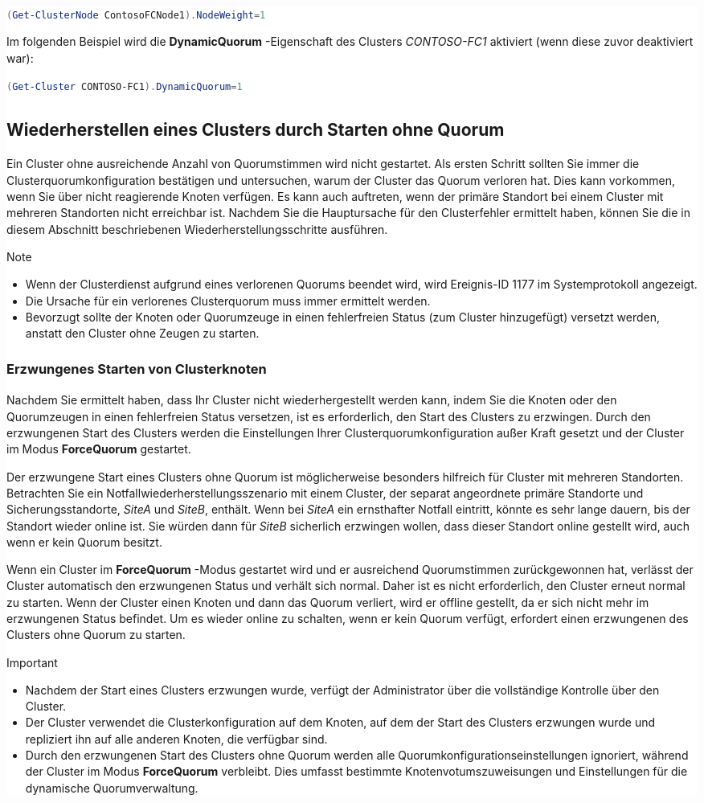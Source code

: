 ```PowerShell
(Get-ClusterNode ContosoFCNode1).NodeWeight=1
```

Im folgenden Beispiel wird die **DynamicQuorum** -Eigenschaft des Clusters *CONTOSO-FC1* aktiviert (wenn diese zuvor deaktiviert war):

```PowerShell
(Get-Cluster CONTOSO-FC1).DynamicQuorum=1
```

## <a name="recover-a-cluster-by-starting-without-quorum"></a>Wiederherstellen eines Clusters durch Starten ohne Quorum

Ein Cluster ohne ausreichende Anzahl von Quorumstimmen wird nicht gestartet. Als ersten Schritt sollten Sie immer die Clusterquorumkonfiguration bestätigen und untersuchen, warum der Cluster das Quorum verloren hat. Dies kann vorkommen, wenn Sie über nicht reagierende Knoten verfügen. Es kann auch auftreten, wenn der primäre Standort bei einem Cluster mit mehreren Standorten nicht erreichbar ist. Nachdem Sie die Hauptursache für den Clusterfehler ermittelt haben, können Sie die in diesem Abschnitt beschriebenen Wiederherstellungsschritte ausführen.

>[!NOTE]
> * Wenn der Clusterdienst aufgrund eines verlorenen Quorums beendet wird, wird Ereignis-ID 1177 im Systemprotokoll angezeigt.
> * Die Ursache für ein verlorenes Clusterquorum muss immer ermittelt werden.
> * Bevorzugt sollte der Knoten oder Quorumzeuge in einen fehlerfreien Status (zum Cluster hinzugefügt) versetzt werden, anstatt den Cluster ohne Zeugen zu starten.

### <a name="force-start-cluster-nodes"></a>Erzwungenes Starten von Clusterknoten

Nachdem Sie ermittelt haben, dass Ihr Cluster nicht wiederhergestellt werden kann, indem Sie die Knoten oder den Quorumzeugen in einen fehlerfreien Status versetzen, ist es erforderlich, den Start des Clusters zu erzwingen. Durch den erzwungenen Start des Clusters werden die Einstellungen Ihrer Clusterquorumkonfiguration außer Kraft gesetzt und der Cluster im Modus **ForceQuorum** gestartet.

Der erzwungene Start eines Clusters ohne Quorum ist möglicherweise besonders hilfreich für Cluster mit mehreren Standorten. Betrachten Sie ein Notfallwiederherstellungsszenario mit einem Cluster, der separat angeordnete primäre Standorte und Sicherungsstandorte, *SiteA* und *SiteB*, enthält. Wenn bei *SiteA* ein ernsthafter Notfall eintritt, könnte es sehr lange dauern, bis der Standort wieder online ist. Sie würden dann für *SiteB* sicherlich erzwingen wollen, dass dieser Standort online gestellt wird, auch wenn er kein Quorum besitzt.

Wenn ein Cluster im **ForceQuorum** -Modus gestartet wird und er ausreichend Quorumstimmen zurückgewonnen hat, verlässt der Cluster automatisch den erzwungenen Status und verhält sich normal. Daher ist es nicht erforderlich, den Cluster erneut normal zu starten. Wenn der Cluster einen Knoten und dann das Quorum verliert, wird er offline gestellt, da er sich nicht mehr im erzwungenen Status befindet. Um es wieder online zu schalten, wenn er kein Quorum verfügt, erfordert einen erzwungenen des Clusters ohne Quorum zu starten.

>[!IMPORTANT]
>* Nachdem der Start eines Clusters erzwungen wurde, verfügt der Administrator über die vollständige Kontrolle über den Cluster.
>* Der Cluster verwendet die Clusterkonfiguration auf dem Knoten, auf dem der Start des Clusters erzwungen wurde und repliziert ihn auf alle anderen Knoten, die verfügbar sind.
>* Durch den erzwungenen Start des Clusters ohne Quorum werden alle Quorumkonfigurationseinstellungen ignoriert, während der Cluster im Modus **ForceQuorum** verbleibt. Dies umfasst bestimmte Knotenvotumszuweisungen und Einstellungen für die dynamische Quorumverwaltung.
